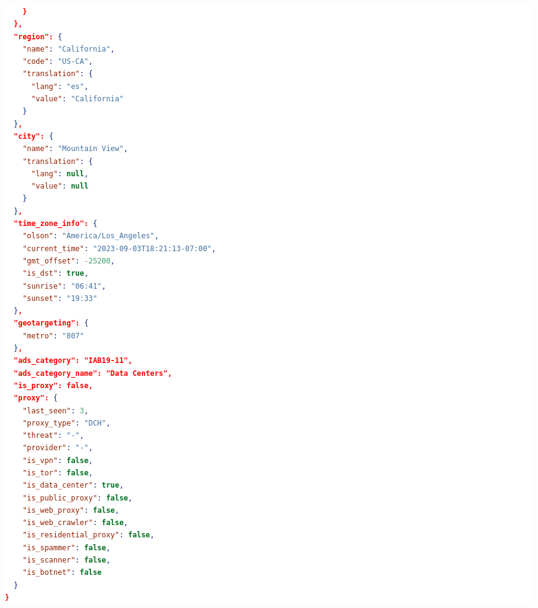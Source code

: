```json
    }
  },
  "region": {
    "name": "California",
    "code": "US-CA",
    "translation": {
      "lang": "es",
      "value": "California"
    }
  },
  "city": {
    "name": "Mountain View",
    "translation": {
      "lang": null,
      "value": null
    }
  },
  "time_zone_info": {
    "olson": "America/Los_Angeles",
    "current_time": "2023-09-03T18:21:13-07:00",
    "gmt_offset": -25200,
    "is_dst": true,
    "sunrise": "06:41",
    "sunset": "19:33"
  },
  "geotargeting": {
    "metro": "807"
  },
  "ads_category": "IAB19-11",
  "ads_category_name": "Data Centers",
  "is_proxy": false,
  "proxy": {
    "last_seen": 3,
    "proxy_type": "DCH",
    "threat": "-",
    "provider": "-",
    "is_vpn": false,
    "is_tor": false,
    "is_data_center": true,
    "is_public_proxy": false,
    "is_web_proxy": false,
    "is_web_crawler": false,
    "is_residential_proxy": false,
    "is_spammer": false,
    "is_scanner": false,
    "is_botnet": false
  }
}
```

